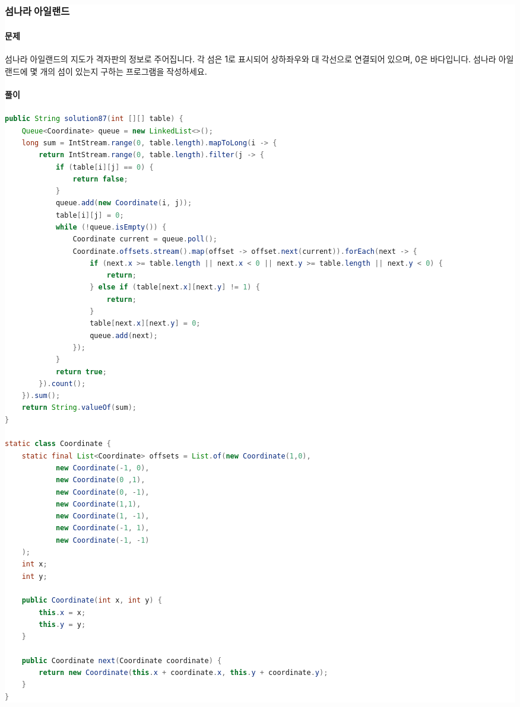 
### 섬나라 아일랜드

#### 문제

섬나라 아일랜드의 지도가 격자판의 정보로 주어집니다. 각 섬은 1로 표시되어 상하좌우와 대 각선으로 연결되어 있으며, 0은 바다입니다. 섬나라 아일랜드에 몇 개의 섬이 있는지 구하는 프로그램을 작성하세요.

#### 풀이

```java
public String solution87(int [][] table) {
    Queue<Coordinate> queue = new LinkedList<>();
    long sum = IntStream.range(0, table.length).mapToLong(i -> {
        return IntStream.range(0, table.length).filter(j -> {
            if (table[i][j] == 0) {
                return false;
            }
            queue.add(new Coordinate(i, j));
            table[i][j] = 0;
            while (!queue.isEmpty()) {
                Coordinate current = queue.poll();
                Coordinate.offsets.stream().map(offset -> offset.next(current)).forEach(next -> {
                    if (next.x >= table.length || next.x < 0 || next.y >= table.length || next.y < 0) {
                        return;
                    } else if (table[next.x][next.y] != 1) {
                        return;
                    }
                    table[next.x][next.y] = 0;
                    queue.add(next);
                });
            }
            return true;
        }).count();
    }).sum();
    return String.valueOf(sum);
}

static class Coordinate {
    static final List<Coordinate> offsets = List.of(new Coordinate(1,0),
            new Coordinate(-1, 0),
            new Coordinate(0 ,1),
            new Coordinate(0, -1),
            new Coordinate(1,1),
            new Coordinate(1, -1),
            new Coordinate(-1, 1),
            new Coordinate(-1, -1)
    );
    int x;
    int y;

    public Coordinate(int x, int y) {
        this.x = x;
        this.y = y;
    }

    public Coordinate next(Coordinate coordinate) {
        return new Coordinate(this.x + coordinate.x, this.y + coordinate.y);
    }
}
```
